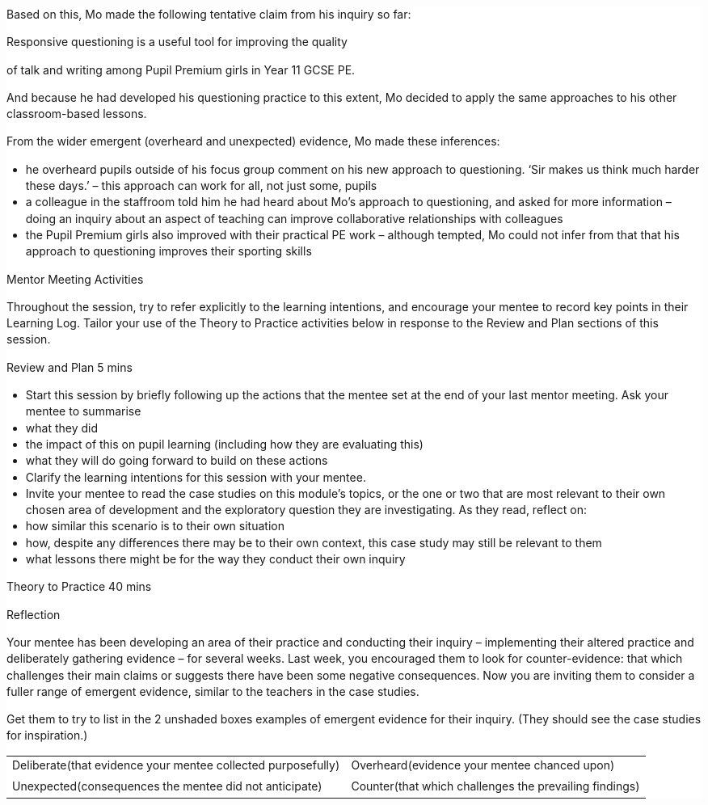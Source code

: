Based on this, Mo made the following tentative claim from his inquiry so far:

Responsive questioning is a useful tool for improving the quality

of talk and writing among Pupil Premium girls in Year 11 GCSE PE.

And because he had developed his questioning practice to this extent, Mo decided to apply the same approaches to his other classroom-based lessons.

From the wider emergent (overheard and unexpected) evidence, Mo made these inferences:

- he overheard pupils outside of his focus group comment on his new approach to questioning. ‘Sir makes us think much harder these days.’ – this approach can work for all, not just some, pupils
- a colleague in the staffroom told him he had heard about Mo’s approach to questioning, and asked for more information – doing an inquiry about an aspect of teaching can improve collaborative relationships with colleagues
- the Pupil Premium girls also improved with their practical PE work – although tempted, Mo could not infer from that that his approach to questioning improves their sporting skills

Mentor Meeting Activities

Throughout the session, try to refer explicitly to the learning intentions, and encourage your mentee to record key points in their Learning Log. Tailor your use of the Theory to Practice activities below in response to the Review and Plan sections of this session.

Review and Plan 5 mins

- Start this session by briefly following up the actions that the mentee set at the end of your last mentor meeting. Ask your mentee to summarise
- what they did
- the impact of this on pupil learning (including how they are evaluating this)
- what they will do going forward to build on these actions
- Clarify the learning intentions for this session with your mentee.
- Invite your mentee to read the case studies on this module’s topics, or the one or two that are most relevant to their own chosen area of development and the exploratory question they are investigating. As they read, reflect on:
- how similar this scenario is to their own situation
- how, despite any differences there may be to their own context, this case study may still be relevant to them
- what lessons there might be for the way they conduct their own inquiry

Theory to Practice 40 mins

Reflection

Your mentee has been developing an area of their practice and conducting their inquiry – implementing their altered practice and deliberately gathering evidence – for several weeks. Last week, you encouraged them to look for counter-evidence: that which challenges their main claims or suggests there have been some negative consequences. Now you are inviting them to consider a fuller range of emergent evidence, similar to the teachers in the case studies.

Get them to try to list in the 2 unshaded boxes examples of emergent evidence for their inquiry. (They should see the case studies for inspiration.)

|                                                                          |                                                                    |
| ------------------------------------------------------------------------ | ------------------------------------------------------------------ |
| Deliberate(that evidence your mentee collected purposefully) | Overheard(evidence your mentee chanced upon)           |
| Unexpected(consequences the mentee did not anticipate)       | Counter(that which challenges the prevailing findings) |
